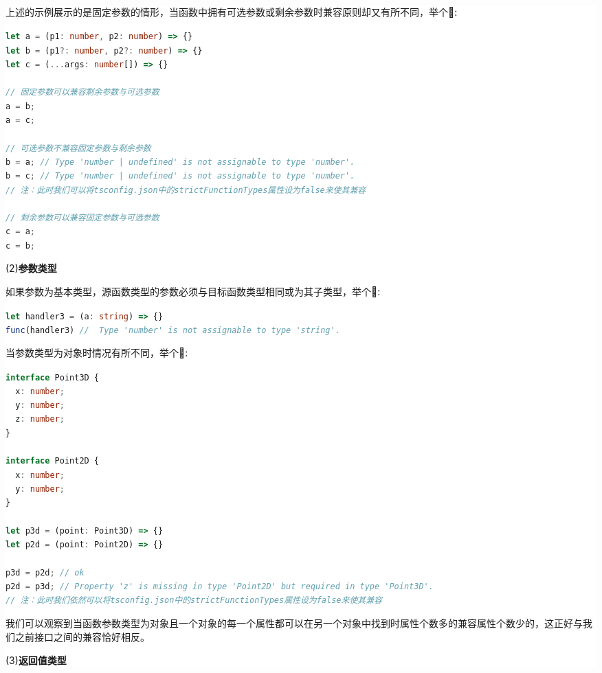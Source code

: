上述的示例展示的是固定参数的情形，当函数中拥有可选参数或剩余参数时兼容原则却又有所不同，举个🌰:

```typescript
let a = (p1: number, p2: number) => {}
let b = (p1?: number, p2?: number) => {}
let c = (...args: number[]) => {}

// 固定参数可以兼容剩余参数与可选参数
a = b;
a = c;

// 可选参数不兼容固定参数与剩余参数
b = a; // Type 'number | undefined' is not assignable to type 'number'.
b = c; // Type 'number | undefined' is not assignable to type 'number'.
// 注：此时我们可以将tsconfig.json中的strictFunctionTypes属性设为false来使其兼容

// 剩余参数可以兼容固定参数与可选参数
c = a;
c = b;
```

(2)**参数类型**

如果参数为基本类型，源函数类型的参数必须与目标函数类型相同或为其子类型，举个🌰:

```typescript
let handler3 = (a: string) => {}
func(handler3) //  Type 'number' is not assignable to type 'string'.
```

当参数类型为对象时情况有所不同，举个🌰:

```typescript
interface Point3D {
  x: number;
  y: number;
  z: number;
}

interface Point2D {
  x: number;
  y: number;
}

let p3d = (point: Point3D) => {}
let p2d = (point: Point2D) => {}

p3d = p2d; // ok
p2d = p3d; // Property 'z' is missing in type 'Point2D' but required in type 'Point3D'.
// 注：此时我们依然可以将tsconfig.json中的strictFunctionTypes属性设为false来使其兼容
```

我们可以观察到当函数参数类型为对象且一个对象的每一个属性都可以在另一个对象中找到时属性个数多的兼容属性个数少的，这正好与我们之前接口之间的兼容恰好相反。

(3)**返回值类型**
